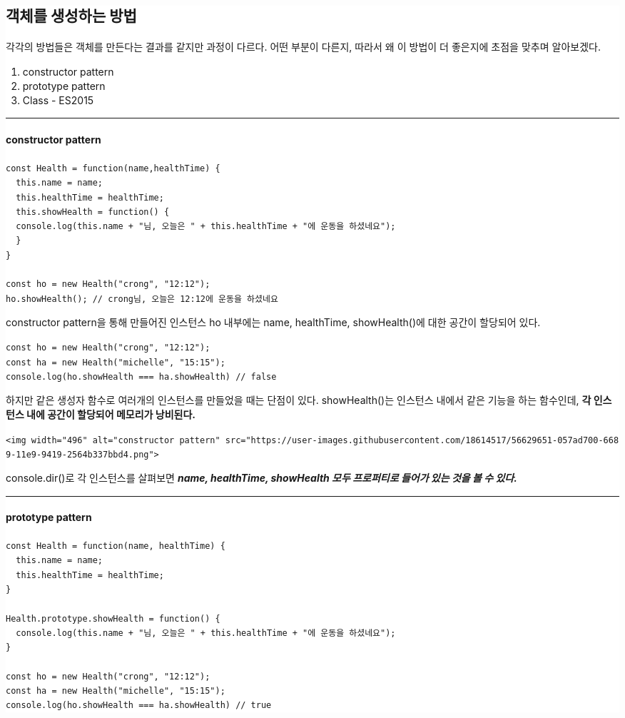 ## 객체를 생성하는 방법

각각의 방법들은 객체를 만든다는 결과를 같지만 과정이 다르다. 어떤 부분이 다른지, 따라서 왜 이 방법이 더 좋은지에 초점을 맞추며 알아보겠다.

1. constructor pattern
1. prototype pattern
1. Class - ES2015

---

#### constructor pattern

```
const Health = function(name,healthTime) {
  this.name = name;
  this.healthTime = healthTime;
  this.showHealth = function() {
  console.log(this.name + "님, 오늘은 " + this.healthTime + "에 운동을 하셨네요");
  }
}

const ho = new Health("crong", "12:12");
ho.showHealth(); // crong님, 오늘은 12:12에 운동을 하셨네요
```

constructor pattern을 통해 만들어진 인스턴스 ho 내부에는 name, healthTime, showHealth()에 대한 공간이 할당되어 있다.

```
const ho = new Health("crong", "12:12");
const ha = new Health("michelle", "15:15");
console.log(ho.showHealth === ha.showHealth) // false
```

하지만 같은 생성자 함수로 여러개의 인스턴스를 만들었을 때는 단점이 있다. showHealth()는 인스턴스 내에서 같은 기능을 하는 함수인데, **각 인스턴스 내에 공간이 할당되어 메모리가 낭비된다.**

    <img width="496" alt="constructor pattern" src="https://user-images.githubusercontent.com/18614517/56629651-057ad700-6689-11e9-9419-2564b337bbd4.png">

console.dir()로 각 인스턴스를 살펴보면 **_name, healthTime, showHealth 모두 프로퍼티로 들어가 있는 것을 볼 수 있다._**

---

#### prototype pattern

```
const Health = function(name, healthTime) {
  this.name = name;
  this.healthTime = healthTime;
}

Health.prototype.showHealth = function() {
  console.log(this.name + "님, 오늘은 " + this.healthTime + "에 운동을 하셨네요");
}

const ho = new Health("crong", "12:12");
const ha = new Health("michelle", "15:15");
console.log(ho.showHealth === ha.showHealth) // true
```
